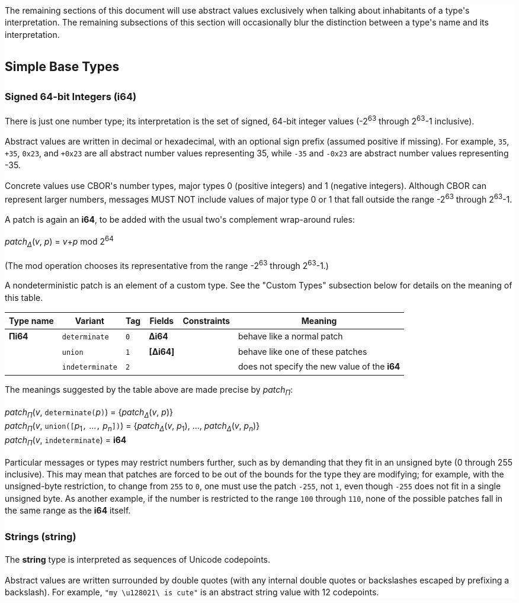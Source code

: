 The remaining sections of this document will use abstract values exclusively when talking about inhabitants of a type's interpretation. The remaining subsections of this section will occasionally blur the distinction between a type's name and its interpretation.

## Simple Base Types

### Signed 64-bit Integers (**i64**)

There is just one number type; its interpretation is the set of signed, 64-bit integer values (-2<sup>63</sup> through 2<sup>63</sup>-1 inclusive).

Abstract values are written in decimal or hexadecimal, with an optional sign prefix (assumed positive if missing). For example, `35`, `+35`, `0x23`, and `+0x23` are all abstract number values representing 35, while `-35` and `-0x23` are abstract number values representing -35.

Concrete values use CBOR's number types, major types 0 (positive integers) and 1 (negative integers). Although CBOR can represent larger numbers, messages MUST NOT include values of major type 0 or 1 that fall outside the range -2<sup>63</sup> through 2<sup>63</sup>-1.

A patch is again an **i64**, to be added with the usual two's complement wrap-around rules:

*patch<sub>Δ</sub>*(*v*, *p*) = *v*+*p* mod 2<sup>64</sup>

(The mod operation chooses its representative from the range -2<sup>63</sup> through 2<sup>63</sup>-1.)

A nondeterministic patch is an element of a custom type. See the "Custom Types" subsection below for details on the meaning of this table.

| Type name | Variant | Tag | Fields | Constraints | Meaning
| --------- | ------- | --- | ------ | ----------- | -------
| **Πi64** | `determinate` | `0` | **Δi64** | | behave like a normal patch
| | `union` | `1` | **[Δi64]** | | behave like one of these patches
| | `indeterminate` | `2` | | | does not specify the new value of the **i64**

The meanings suggested by the table above are made precise by *patch<sub>Π</sub>*:

*patch<sub>Π</sub>*(*v*, `determinate(`*p*`)`) = {*patch<sub>Δ</sub>*(*v*, *p*)}  
*patch<sub>Π</sub>*(*v*, `union([`*p*<sub>1</sub>`,` ...`,` *p*<sub>*n*</sub>`])`) = {*patch<sub>Δ</sub>*(*v*, *p*<sub>1</sub>), ..., *patch<sub>Δ</sub>*(*v*, *p*<sub>*n*</sub>)}  
*patch<sub>Π</sub>*(*v*, `indeterminate`) = **i64**

Particular messages or types may restrict numbers further, such as by demanding that they fit in an unsigned byte (0 through 255 inclusive). This may mean that patches are forced to be out of the bounds for the type they are modifying; for example, with the unsigned-byte restriction, to change from `255` to `0`, one must use the patch `-255`, not `1`, even though `-255` does not fit in a single unsigned byte. As another example, if the number is restricted to the range `100` through `110`, none of the possible patches fall in the same range as the **i64** itself.

### Strings (**string**)

The **string** type is interpreted as sequences of Unicode codepoints.

Abstract values are written surrounded by double quotes (with any internal double quotes or backslashes escaped by prefixing a backslash). For example, `"my \u128021\ is cute"` is an abstract string value with 12 codepoints.
